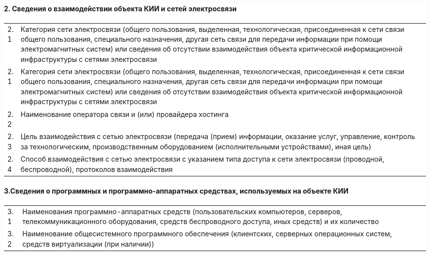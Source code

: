 #### 2. Сведения о взаимодействии объекта КИИ и сетей электросвязи
<table>
    <tbody>
        <tr>
            <td>2.1</td>
            <td>Категория сети электросвязи (общего пользования, выделенная, технологическая, присоединенная к сети связи общего пользования, специального назначения, другая сеть связи для передачи информации при помощи электромагнитных систем) или сведения об отсутствии взаимодействия объекта критической информационной инфраструктуры с сетями электросвязи
            </td>
            <td> </td>
        </tr>
        <tr>
            <td>2.1</td>
            <td>Категория сети электросвязи (общего пользования, выделенная, технологическая, присоединенная к сети связи общего пользования, специального назначения, другая сеть связи для передачи информации при помощи электромагнитных систем) или сведения об отсутствии взаимодействия объекта критической информационной инфраструктуры с сетями электросвязи
            </td>
            <td> </td>
        </tr>
        <tr>
            <td>2.2</td>
            <td>Наименование оператора связи и (или) провайдера хостинга</td>
            <td> </td>
        </tr>
        <tr>
            <td>2.3</td>
            <td>Цель взаимодействия с сетью электросвязи (передача (прием) информации, оказание услуг, управление, контроль за технологическим, производственным оборудованием (исполнительными устройствами), иная цель)
            </td>
            <td> </td>
        </tr>
        <tr>
            <td>2.4</td>
            <td>Способ взаимодействия с сетью электросвязи с указанием типа доступа к сети электросвязи (проводной, беспроводной), протоколов взаимодействия
            </td>
            <td> </td>
        </tr>
    </tbody>
</table>

#### 3.Сведения о программных и программно-аппаратных средствах, используемых на объекте КИИ

<table>
    <tbody>
        <tr>
            <td>3.1</td>
            <td>Наименования программно-аппаратных средств (пользовательских компьютеров, серверов, телекоммуникационного оборудования, средств беспроводного доступа, иных средств) и их количество
            </td>
            <td> </td>
        </tr>
        <tr>
            <td>3.2</td>
            <td>Наименование общесистемного программного обеспечения (клиентских, серверных операционных систем, средств виртуализации (при наличии))</td>
            <td> </td>
        </tr>
        <tr>